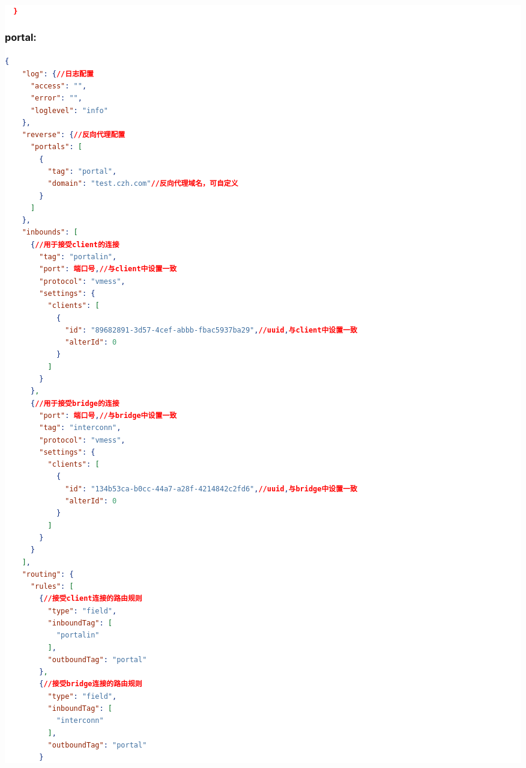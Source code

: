 ```json
  }
```
### portal:
```json
{
    "log": {//日志配置
      "access": "",
      "error": "",
      "loglevel": "info"
    },
    "reverse": {//反向代理配置
      "portals": [
        {
          "tag": "portal",
          "domain": "test.czh.com"//反向代理域名，可自定义
        }
      ]
    },
    "inbounds": [
      {//用于接受client的连接
        "tag": "portalin",
        "port": 端口号,//与client中设置一致
        "protocol": "vmess",
        "settings": {
          "clients": [
            {
              "id": "89682891-3d57-4cef-abbb-fbac5937ba29",//uuid,与client中设置一致
              "alterId": 0
            }
          ]
        }
      },
      {//用于接受bridge的连接
        "port": 端口号,//与bridge中设置一致
        "tag": "interconn",
        "protocol": "vmess",
        "settings": {
          "clients": [
            {
              "id": "134b53ca-b0cc-44a7-a28f-4214842c2fd6",//uuid,与bridge中设置一致
              "alterId": 0
            }
          ]
        }
      }
    ],
    "routing": {
      "rules": [
        {//接受client连接的路由规则
          "type": "field",
          "inboundTag": [
            "portalin"
          ],
          "outboundTag": "portal"
        },
        {//接受bridge连接的路由规则
          "type": "field",
          "inboundTag": [
            "interconn"
          ],
          "outboundTag": "portal"
        }
```